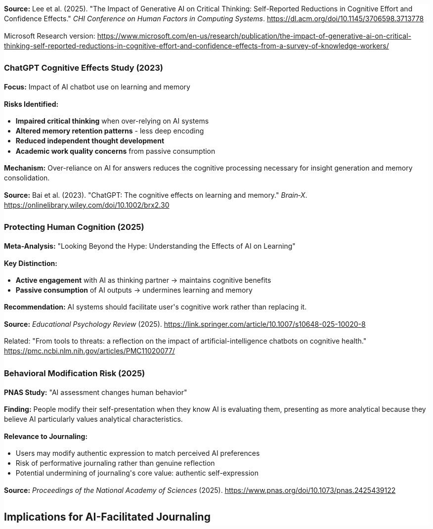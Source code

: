 **Source:** Lee et al. (2025). "The Impact of Generative AI on Critical Thinking: Self-Reported Reductions in Cognitive Effort and Confidence Effects." *CHI Conference on Human Factors in Computing Systems*. https://dl.acm.org/doi/10.1145/3706598.3713778

Microsoft Research version: https://www.microsoft.com/en-us/research/publication/the-impact-of-generative-ai-on-critical-thinking-self-reported-reductions-in-cognitive-effort-and-confidence-effects-from-a-survey-of-knowledge-workers/

### ChatGPT Cognitive Effects Study (2023)

**Focus:** Impact of AI chatbot use on learning and memory

**Risks Identified:**
- **Impaired critical thinking** when over-relying on AI systems
- **Altered memory retention patterns** - less deep encoding
- **Reduced independent thought development**
- **Academic work quality concerns** from passive consumption

**Mechanism:** Over-reliance on AI for answers reduces the cognitive processing necessary for insight generation and memory consolidation.

**Source:** Bai et al. (2023). "ChatGPT: The cognitive effects on learning and memory." *Brain‐X*. https://onlinelibrary.wiley.com/doi/10.1002/brx2.30

### Protecting Human Cognition (2025)

**Meta-Analysis:** "Looking Beyond the Hype: Understanding the Effects of AI on Learning"

**Key Distinction:**
- **Active engagement** with AI as thinking partner → maintains cognitive benefits
- **Passive consumption** of AI outputs → undermines learning and memory

**Recommendation:** AI systems should facilitate user's cognitive work rather than replacing it.

**Source:** *Educational Psychology Review* (2025). https://link.springer.com/article/10.1007/s10648-025-10020-8

Related: "From tools to threats: a reflection on the impact of artificial-intelligence chatbots on cognitive health." https://pmc.ncbi.nlm.nih.gov/articles/PMC11020077/

### Behavioral Modification Risk (2025)

**PNAS Study:** "AI assessment changes human behavior"

**Finding:** People modify their self-presentation when they know AI is evaluating them, presenting as more analytical because they believe AI particularly values analytical characteristics.

**Relevance to Journaling:**
- Users may modify authentic expression to match perceived AI preferences
- Risk of performative journaling rather than genuine reflection
- Potential undermining of journaling's core value: authentic self-expression

**Source:** *Proceedings of the National Academy of Sciences* (2025). https://www.pnas.org/doi/10.1073/pnas.2425439122

## Implications for AI-Facilitated Journaling
